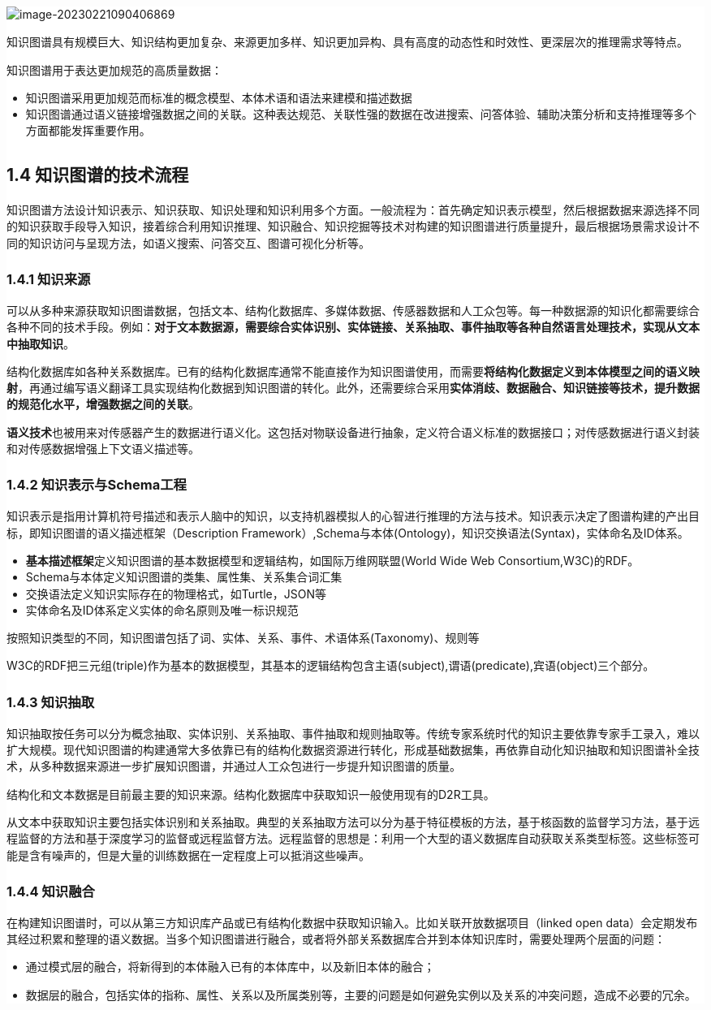![image-20230221090406869](https://picgo-1259245122.cos.ap-shanghai.myqcloud.com/img/note/springcloud/202302210904213.png)

知识图谱具有规模巨大、知识结构更加复杂、来源更加多样、知识更加异构、具有高度的动态性和时效性、更深层次的推理需求等特点。

知识图谱用于表达更加规范的高质量数据：

- 知识图谱采用更加规范而标准的概念模型、本体术语和语法来建模和描述数据
- 知识图谱通过语义链接增强数据之间的关联。这种表达规范、关联性强的数据在改进搜索、问答体验、辅助决策分析和支持推理等多个方面都能发挥重要作用。

## 1.4 知识图谱的技术流程

知识图谱方法设计知识表示、知识获取、知识处理和知识利用多个方面。一般流程为：首先确定知识表示模型，然后根据数据来源选择不同的知识获取手段导入知识，接着综合利用知识推理、知识融合、知识挖掘等技术对构建的知识图谱进行质量提升，最后根据场景需求设计不同的知识访问与呈现方法，如语义搜索、问答交互、图谱可视化分析等。

### 1.4.1 知识来源

可以从多种来源获取知识图谱数据，包括文本、结构化数据库、多媒体数据、传感器数据和人工众包等。每一种数据源的知识化都需要综合各种不同的技术手段。例如：**对于文本数据源，需要综合实体识别、实体链接、关系抽取、事件抽取等各种自然语言处理技术，实现从文本中抽取知识**。

结构化数据库如各种关系数据库。已有的结构化数据库通常不能直接作为知识图谱使用，而需要**将结构化数据定义到本体模型之间的语义映射**，再通过编写语义翻译工具实现结构化数据到知识图谱的转化。此外，还需要综合采用**实体消歧、数据融合、知识链接等技术，提升数据的规范化水平，增强数据之间的关联**。

**语义技术**也被用来对传感器产生的数据进行语义化。这包括对物联设备进行抽象，定义符合语义标准的数据接口；对传感数据进行语义封装和对传感数据增强上下文语义描述等。

### 1.4.2 知识表示与Schema工程

知识表示是指用计算机符号描述和表示人脑中的知识，以支持机器模拟人的心智进行推理的方法与技术。知识表示决定了图谱构建的产出目标，即知识图谱的语义描述框架（Description Framework）,Schema与本体(Ontology)，知识交换语法(Syntax)，实体命名及ID体系。

- **基本描述框架**定义知识图谱的基本数据模型和逻辑结构，如国际万维网联盟(World Wide Web Consortium,W3C)的RDF。
- Schema与本体定义知识图谱的类集、属性集、关系集合词汇集
- 交换语法定义知识实际存在的物理格式，如Turtle，JSON等
- 实体命名及ID体系定义实体的命名原则及唯一标识规范

按照知识类型的不同，知识图谱包括了词、实体、关系、事件、术语体系(Taxonomy)、规则等

W3C的RDF把三元组(triple)作为基本的数据模型，其基本的逻辑结构包含主语(subject),谓语(predicate),宾语(object)三个部分。

### 1.4.3 知识抽取

知识抽取按任务可以分为概念抽取、实体识别、关系抽取、事件抽取和规则抽取等。传统专家系统时代的知识主要依靠专家手工录入，难以扩大规模。现代知识图谱的构建通常大多依靠已有的结构化数据资源进行转化，形成基础数据集，再依靠自动化知识抽取和知识图谱补全技术，从多种数据来源进一步扩展知识图谱，并通过人工众包进行一步提升知识图谱的质量。

结构化和文本数据是目前最主要的知识来源。结构化数据库中获取知识一般使用现有的D2R工具。

从文本中获取知识主要包括实体识别和关系抽取。典型的关系抽取方法可以分为基于特征模板的方法，基于核函数的监督学习方法，基于远程监督的方法和基于深度学习的监督或远程监督方法。远程监督的思想是：利用一个大型的语义数据库自动获取关系类型标签。这些标签可能是含有噪声的，但是大量的训练数据在一定程度上可以抵消这些噪声。

### 1.4.4 知识融合

在构建知识图谱时，可以从第三方知识库产品或已有结构化数据中获取知识输入。比如关联开放数据项目（linked open data）会定期发布其经过积累和整理的语义数据。当多个知识图谱进行融合，或者将外部关系数据库合并到本体知识库时，需要处理两个层面的问题：

- 通过模式层的融合，将新得到的本体融入已有的本体库中，以及新旧本体的融合；

- 数据层的融合，包括实体的指称、属性、关系以及所属类别等，主要的问题是如何避免实例以及关系的冲突问题，造成不必要的冗余。
